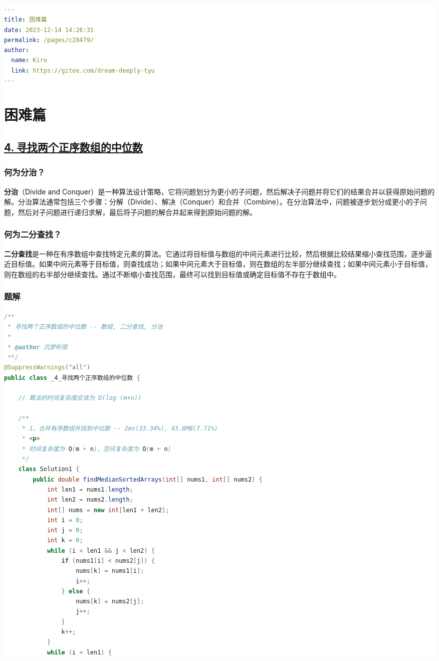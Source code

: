 ```yaml
---
title: 困难篇
date: 2023-12-14 14:26:31
permalink: /pages/c28479/
author: 
  name: Kiro
  link: https://gitee.com/dream-deeply-tyu
---
```

# 困难篇

## [4. 寻找两个正序数组的中位数](https://leetcode.cn/problems/median-of-two-sorted-arrays/)

### 何为分治？

**分治**（Divide and Conquer）是一种算法设计策略，它将问题划分为更小的子问题，然后解决子问题并将它们的结果合并以获得原始问题的解。分治算法通常包括三个步骤：分解（Divide）、解决（Conquer）和合并（Combine）。在分治算法中，问题被逐步划分成更小的子问题，然后对子问题进行递归求解，最后将子问题的解合并起来得到原始问题的解。

### 何为二分查找？

**二分查找**是一种在有序数组中查找特定元素的算法。它通过将目标值与数组的中间元素进行比较，然后根据比较结果缩小查找范围，逐步逼近目标值。如果中间元素等于目标值，则查找成功；如果中间元素大于目标值，则在数组的左半部分继续查找；如果中间元素小于目标值，则在数组的右半部分继续查找。通过不断缩小查找范围，最终可以找到目标值或确定目标值不存在于数组中。

### 题解

```java
/**
 * 寻找两个正序数组的中位数 -- 数组, 二分查找, 分治
 *
 * @author 沉梦听雨
 **/
@SuppressWarnings("all")
public class _4_寻找两个正序数组的中位数 {

    // 算法的时间复杂度应该为 O(log (m+n))

    /**
     * 1、合并有序数组并找到中位数 -- 2ms(33.34%), 43.8MB(7.71%)
     * <p>
     * 时间复杂度为 O(m + n)，空间复杂度为 O(m + n)
     */
    class Solution1 {
        public double findMedianSortedArrays(int[] nums1, int[] nums2) {
            int len1 = nums1.length;
            int len2 = nums2.length;
            int[] nums = new int[len1 + len2];
            int i = 0;
            int j = 0;
            int k = 0;
            while (i < len1 && j < len2) {
                if (nums1[i] < nums2[j]) {
                    nums[k] = nums1[i];
                    i++;
                } else {
                    nums[k] = nums2[j];
                    j++;
                }
                k++;
            }
            while (i < len1) {
```
